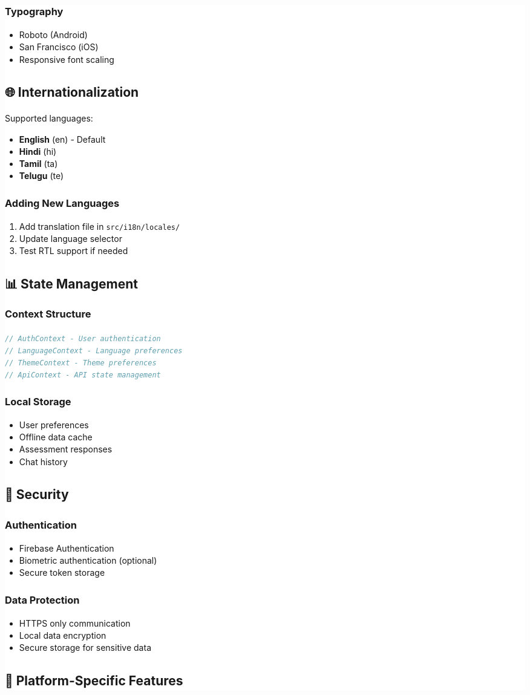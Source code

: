 ### Typography
- Roboto (Android)
- San Francisco (iOS)
- Responsive font scaling

## 🌐 Internationalization

Supported languages:
- **English** (en) - Default
- **Hindi** (hi)
- **Tamil** (ta)
- **Telugu** (te)

### Adding New Languages
1. Add translation file in `src/i18n/locales/`
2. Update language selector
3. Test RTL support if needed

## 📊 State Management

### Context Structure
```javascript
// AuthContext - User authentication
// LanguageContext - Language preferences
// ThemeContext - Theme preferences
// ApiContext - API state management
```

### Local Storage
- User preferences
- Offline data cache
- Assessment responses
- Chat history

## 🔐 Security

### Authentication
- Firebase Authentication
- Biometric authentication (optional)
- Secure token storage

### Data Protection
- HTTPS only communication
- Local data encryption
- Secure storage for sensitive data

## 📱 Platform-Specific Features
